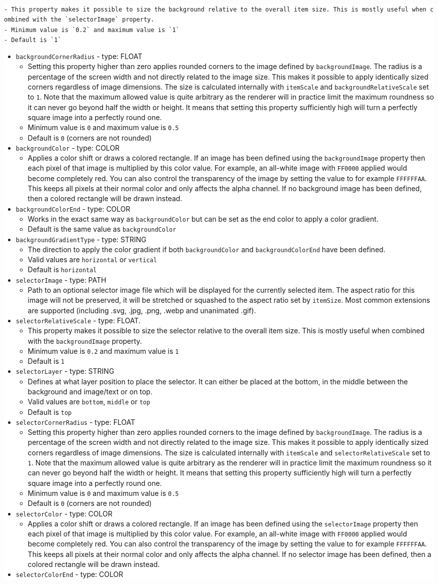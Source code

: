     - This property makes it possible to size the background relative to the overall item size. This is mostly useful when combined with the `selectorImage` property.
    - Minimum value is `0.2` and maximum value is `1`
    - Default is `1`
* `backgroundCornerRadius` - type: FLOAT
    - Setting this property higher than zero applies rounded corners to the image defined by `backgroundImage`. The radius is a percentage of the screen width and not directly related to the image size. This makes it possible to apply identically sized corners regardless of image dimensions. The size is calculated internally with `itemScale` and `backgroundRelativeScale` set to `1`. Note that the maximum allowed value is quite arbitrary as the renderer will in practice limit the maximum roundness so it can never go beyond half the width or height. It means that setting this property sufficiently high will turn a perfectly square image into a perfectly round one.
    - Minimum value is `0` and maximum value is `0.5`
    - Default is `0` (corners are not rounded)
* `backgroundColor` - type: COLOR
    - Applies a color shift or draws a colored rectangle. If an image has been defined using the `backgroundImage` property then each pixel of that image is multiplied by this color value. For example, an all-white image with `FF0000` applied would become completely red. You can also control the transparency of the image by setting the value to for example `FFFFFFAA`. This keeps all pixels at their normal color and only affects the alpha channel. If no background image has been defined, then a colored rectangle will be drawn instead.
* `backgroundColorEnd` - type: COLOR
    - Works in the exact same way as `backgroundColor` but can be set as the end color to apply a color gradient.
    - Default is the same value as `backgroundColor`
* `backgroundGradientType` - type: STRING
    - The direction to apply the color gradient if both `backgroundColor` and `backgroundColorEnd` have been defined.
    - Valid values are `horizontal` or `vertical`
    - Default is `horizontal`
* `selectorImage` - type: PATH
    - Path to an optional selector image file which will be displayed for the currently selected item. The aspect ratio for this image will not be preserved, it will be stretched or squashed to the aspect ratio set by `itemSize`. Most common extensions are supported (including .svg, .jpg, .png, .webp and unanimated .gif).
* `selectorRelativeScale` - type: FLOAT.
    - This property makes it possible to size the selector relative to the overall item size. This is mostly useful when combined with the `backgroundImage` property.
    - Minimum value is `0.2` and maximum value is `1`
    - Default is `1`
* `selectorLayer` - type: STRING
    - Defines at what layer position to place the selector. It can either be placed at the bottom, in the middle between the background and image/text or on top.
    - Valid values are `bottom`, `middle` or `top`
    - Default is `top`
* `selectorCornerRadius` - type: FLOAT
    - Setting this property higher than zero applies rounded corners to the image defined by `backgroundImage`. The radius is a percentage of the screen width and not directly related to the image size. This makes it possible to apply identically sized corners regardless of image dimensions. The size is calculated internally with `itemScale` and `selectorRelativeScale` set to `1`. Note that the maximum allowed value is quite arbitrary as the renderer will in practice limit the maximum roundness so it can never go beyond half the width or height. It means that setting this property sufficiently high will turn a perfectly square image into a perfectly round one.
    - Minimum value is `0` and maximum value is `0.5`
    - Default is `0` (corners are not rounded)
* `selectorColor` - type: COLOR
    - Applies a color shift or draws a colored rectangle. If an image has been defined using the `selectorImage` property then each pixel of that image is multiplied by this color value. For example, an all-white image with `FF0000` applied would become completely red. You can also control the transparency of the image by setting the value to for example `FFFFFFAA`. This keeps all pixels at their normal color and only affects the alpha channel. If no selector image has been defined, then a colored rectangle will be drawn instead.
* `selectorColorEnd` - type: COLOR